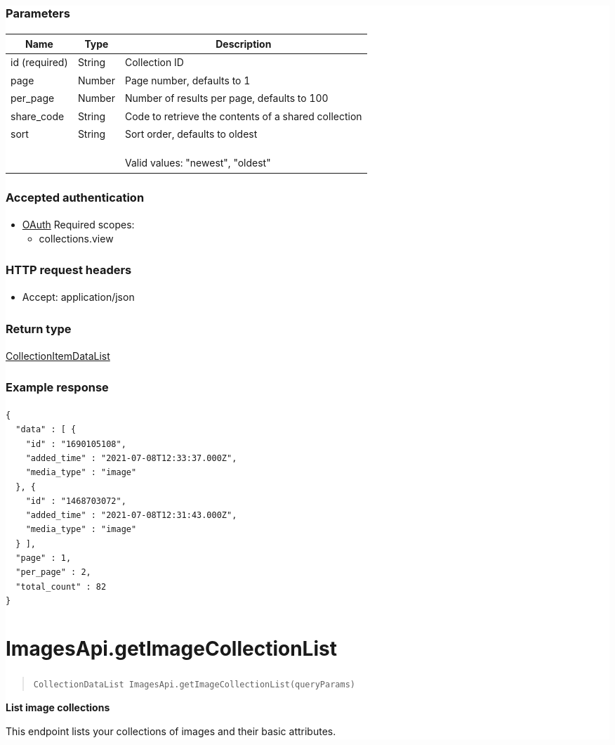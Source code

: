 ### Parameters


Name | Type | Description
------------- | ------------- | -------------
 id (required) | String| Collection ID 
 page | Number| Page number, defaults to 1 
 per_page | Number| Number of results per page, defaults to 100 
 share_code | String| Code to retrieve the contents of a shared collection 
 sort | String| Sort order, defaults to oldest <br/><br/>Valid values: "newest", "oldest"

### Accepted authentication


- [OAuth](../README.md#OAuth_authentication) Required scopes:
  - collections.view


### HTTP request headers



- Accept: application/json

### Return type

[CollectionItemDataList](CollectionItemDataList.md)

### Example response

```
{
  "data" : [ {
    "id" : "1690105108",
    "added_time" : "2021-07-08T12:33:37.000Z",
    "media_type" : "image"
  }, {
    "id" : "1468703072",
    "added_time" : "2021-07-08T12:31:43.000Z",
    "media_type" : "image"
  } ],
  "page" : 1,
  "per_page" : 2,
  "total_count" : 82
}
```

<a name="getImageCollectionList"></a>
# ImagesApi.getImageCollectionList
> `CollectionDataList ImagesApi.getImageCollectionList(queryParams)`

**List image collections**

This endpoint lists your collections of images and their basic attributes.

